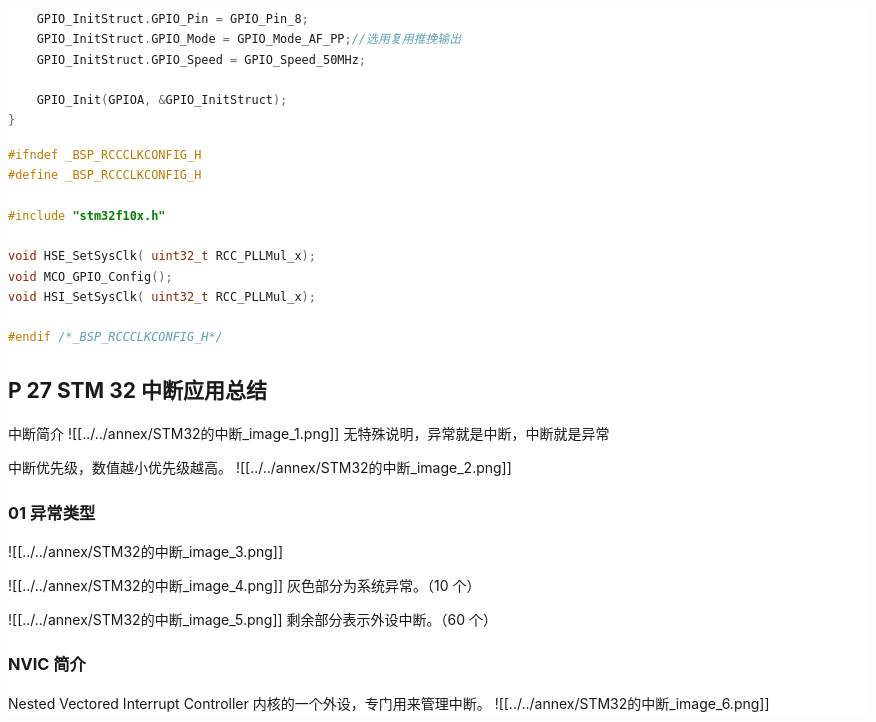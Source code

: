 ```bsp_rccclkconfig.c
	GPIO_InitStruct.GPIO_Pin = GPIO_Pin_8;
	GPIO_InitStruct.GPIO_Mode = GPIO_Mode_AF_PP;//选用复用推挽输出
	GPIO_InitStruct.GPIO_Speed = GPIO_Speed_50MHz;
	
	GPIO_Init(GPIOA, &GPIO_InitStruct);
}

```

```bsp_rccclkconfig.h
#ifndef _BSP_RCCCLKCONFIG_H
#define _BSP_RCCCLKCONFIG_H

#include "stm32f10x.h"

void HSE_SetSysClk( uint32_t RCC_PLLMul_x);
void MCO_GPIO_Config();
void HSI_SetSysClk( uint32_t RCC_PLLMul_x);

#endif /*_BSP_RCCCLKCONFIG_H*/


```



## P 27 STM 32 中断应用总结

中断简介
![[../../annex/STM32的中断_image_1.png]]
无特殊说明，异常就是中断，中断就是异常

中断优先级，数值越小优先级越高。
![[../../annex/STM32的中断_image_2.png]]


### 01 异常类型

![[../../annex/STM32的中断_image_3.png]]

![[../../annex/STM32的中断_image_4.png]]
灰色部分为系统异常。（10 个）

![[../../annex/STM32的中断_image_5.png]]
剩余部分表示外设中断。（60 个）


### NVIC 简介
Nested Vectored Interrupt Controller
内核的一个外设，专门用来管理中断。
![[../../annex/STM32的中断_image_6.png]]
